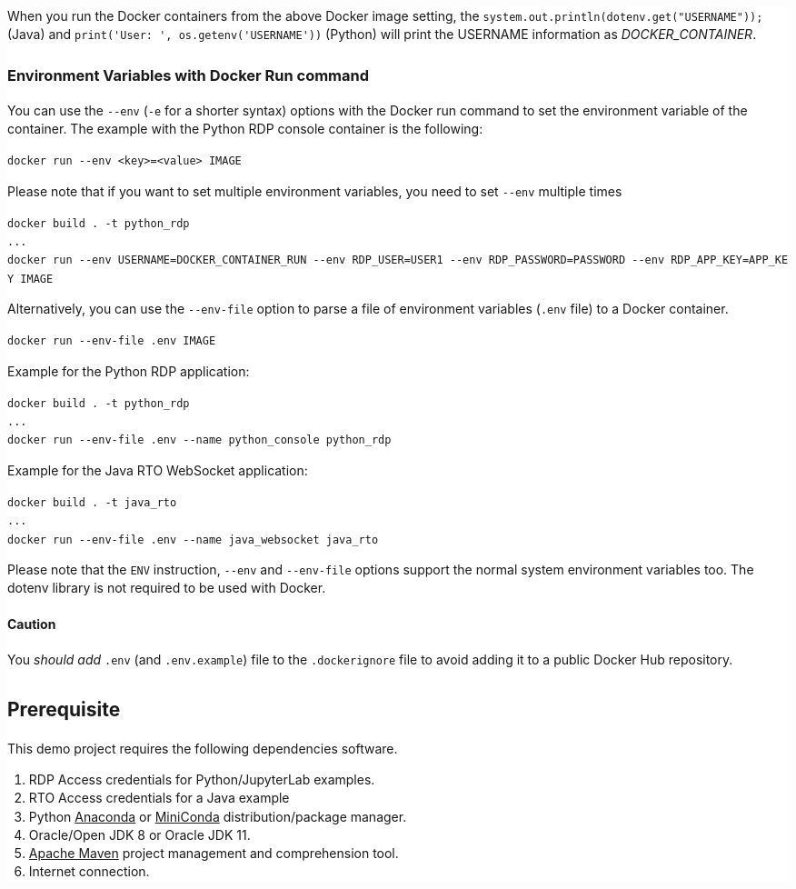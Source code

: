 When you run the Docker containers from the above Docker image setting, the ```system.out.println(dotenv.get("USERNAME"));``` (Java) and ```print('User: ', os.getenv('USERNAME'))``` (Python) will print the USERNAME information as *DOCKER_CONTAINER*.

### <a id="docker_using"></a>Environment Variables with Docker Run command

You can use the ```--env``` (```-e``` for a shorter syntax) options with the Docker run command to set the environment variable of the container. The example with the Python RDP console container is the following:

```
docker run --env <key>=<value> IMAGE
```

Please note that if you want to set multiple environment variables, you need to set ```--env``` multiple times

```
docker build . -t python_rdp
...
docker run --env USERNAME=DOCKER_CONTAINER_RUN --env RDP_USER=USER1 --env RDP_PASSWORD=PASSWORD --env RDP_APP_KEY=APP_KEY IMAGE
```
Alternatively, you can use the ```--env-file``` option to parse a file of environment variables (```.env``` file) to a Docker container. 

```
docker run --env-file .env IMAGE
```

Example for the Python RDP application:

```
docker build . -t python_rdp
...
docker run --env-file .env --name python_console python_rdp
```

Example for the Java RTO WebSocket application:

```
docker build . -t java_rto
...
docker run --env-file .env --name java_websocket java_rto
```

Please note that the ```ENV``` instruction, ```--env``` and ```--env-file``` options support the normal system environment variables too. The dotenv library is not required to be used with Docker.  

#### Caution

You *should add* ```.env``` (and ```.env.example```) file to the ```.dockerignore``` file to avoid adding it to a public Docker Hub repository.

## <a id="prerequisite"></a>Prerequisite
This demo project requires the following dependencies software.
1. RDP Access credentials for Python/JupyterLab examples.
2. RTO Access credentials for a Java example
3. Python [Anaconda](https://www.anaconda.com/distribution/) or [MiniConda](https://docs.conda.io/en/latest/miniconda.html) distribution/package manager.
4. Oracle/Open JDK 8 or Oracle JDK 11.
5. [Apache Maven](https://maven.apache.org/) project management and comprehension tool.
6. Internet connection.
